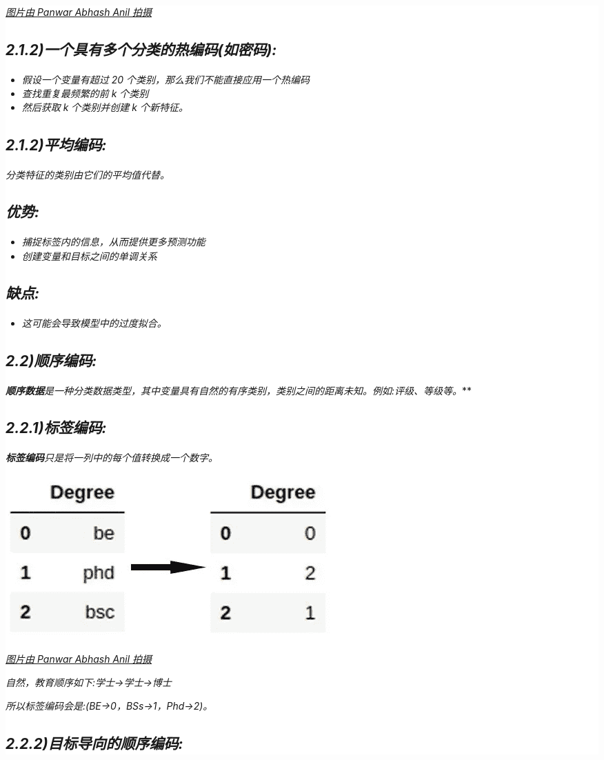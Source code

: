 *[图片由 Panwar Abhash Anil 拍摄](https://www.linkedin.com/in/abhash-panwar-85126976/)*

## *2.1.2)一个具有多个分类的热编码(如密码):*

*   *假设一个变量有超过 20 个类别，那么我们不能直接应用一个热编码*
*   *查找重复最频繁的前 k 个类别*
*   *然后获取 k 个类别并创建 k 个新特征。*

## *2.1.2)平均编码:*

*分类特征的类别由它们的平均值代替。*

## ***优势:***

*   *捕捉标签内的信息，从而提供更多预测功能*
*   *创建变量和目标之间的单调关系*

## ***缺点:***

*   *这可能会导致模型中的过度拟合。*

## *2.2)顺序编码:*

***顺序数据**是一种分类数据**类型，其中变量具有自然的有序类别，类别之间的距离未知。例如:评级、等级等。***

## *2.2.1)标签编码:*

***标签编码**只是将一列中的每个值转换成一个数字。*

*![](img/4811345846995efaeaa9f57e814ea84b.png)*

*[图片由 Panwar Abhash Anil 拍摄](https://www.linkedin.com/in/abhash-panwar-85126976/)*

*自然，教育顺序如下:学士->学士->博士*

*所以标签编码会是:(BE->0，BSs->1，Phd->2)。*

## *2.2.2)目标导向的顺序编码:*
